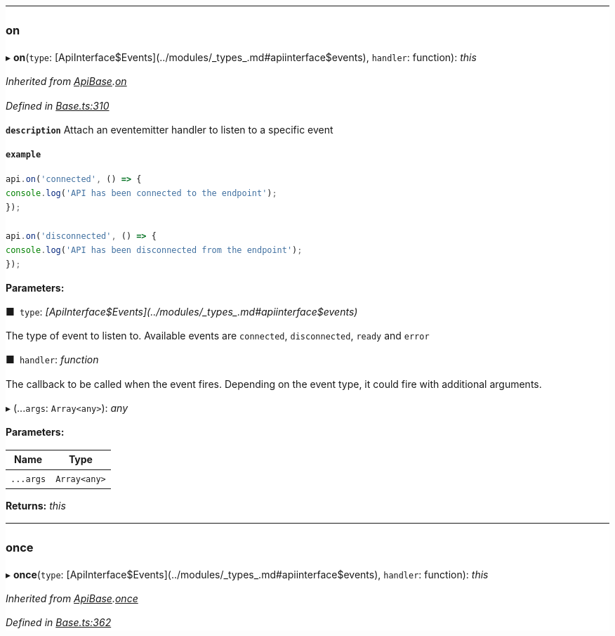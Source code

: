 ___

###  on

▸ **on**(`type`: [ApiInterface$Events](../modules/_types_.md#apiinterface$events), `handler`: function): *this*

*Inherited from [ApiBase](_base_.apibase.md).[on](_base_.apibase.md#on)*

*Defined in [Base.ts:310](https://github.com/polkadot-js/api/blob/66d96d3/packages/api/src/Base.ts#L310)*

**`description`** Attach an eventemitter handler to listen to a specific event

**`example`** 
<BR>

```javascript
api.on('connected', () => {
console.log('API has been connected to the endpoint');
});

api.on('disconnected', () => {
console.log('API has been disconnected from the endpoint');
});
```

**Parameters:**

■` type`: *[ApiInterface$Events](../modules/_types_.md#apiinterface$events)*

The type of event to listen to. Available events are `connected`, `disconnected`, `ready` and `error`

■` handler`: *function*

The callback to be called when the event fires. Depending on the event type, it could fire with additional arguments.

▸ (...`args`: `Array<any>`): *any*

**Parameters:**

Name | Type |
------ | ------ |
`...args` | `Array<any>` |

**Returns:** *this*

___

###  once

▸ **once**(`type`: [ApiInterface$Events](../modules/_types_.md#apiinterface$events), `handler`: function): *this*

*Inherited from [ApiBase](_base_.apibase.md).[once](_base_.apibase.md#once)*

*Defined in [Base.ts:362](https://github.com/polkadot-js/api/blob/66d96d3/packages/api/src/Base.ts#L362)*
